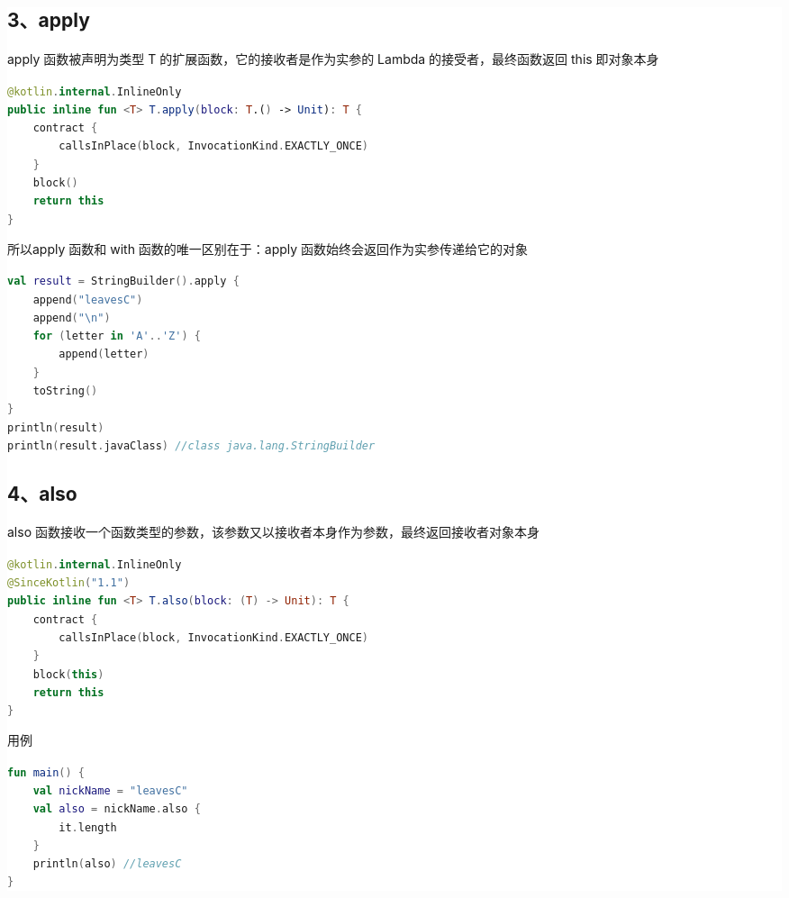 ## 3、apply

apply 函数被声明为类型 T 的扩展函数，它的接收者是作为实参的 Lambda 的接受者，最终函数返回 this 即对象本身

```kotlin
@kotlin.internal.InlineOnly
public inline fun <T> T.apply(block: T.() -> Unit): T {
    contract {
        callsInPlace(block, InvocationKind.EXACTLY_ONCE)
    }
    block()
    return this
}
```

所以apply 函数和 with 函数的唯一区别在于：apply 函数始终会返回作为实参传递给它的对象

```kotlin
val result = StringBuilder().apply {
    append("leavesC")
    append("\n")
    for (letter in 'A'..'Z') {
        append(letter)
    }
    toString()
}
println(result)
println(result.javaClass) //class java.lang.StringBuilder
```

## 4、also

also 函数接收一个函数类型的参数，该参数又以接收者本身作为参数，最终返回接收者对象本身

```kotlin
@kotlin.internal.InlineOnly
@SinceKotlin("1.1")
public inline fun <T> T.also(block: (T) -> Unit): T {
    contract {
        callsInPlace(block, InvocationKind.EXACTLY_ONCE)
    }
    block(this)
    return this
}
```

用例

```kotlin
fun main() {
    val nickName = "leavesC"
    val also = nickName.also {
        it.length
    }
    println(also) //leavesC
}
```
